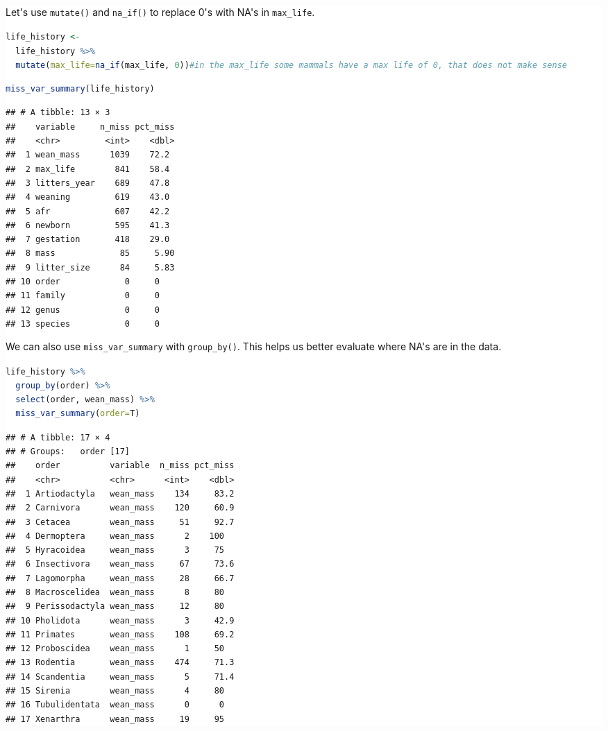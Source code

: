 Let's use `mutate()` and `na_if()` to replace 0's with NA's in `max_life`.

```r
life_history <- 
  life_history %>% 
  mutate(max_life=na_if(max_life, 0))#in the max_life some mammals have a max life of 0, that does not make sense
```


```r
miss_var_summary(life_history)
```

```
## # A tibble: 13 × 3
##    variable     n_miss pct_miss
##    <chr>         <int>    <dbl>
##  1 wean_mass      1039    72.2 
##  2 max_life        841    58.4 
##  3 litters_year    689    47.8 
##  4 weaning         619    43.0 
##  5 afr             607    42.2 
##  6 newborn         595    41.3 
##  7 gestation       418    29.0 
##  8 mass             85     5.90
##  9 litter_size      84     5.83
## 10 order             0     0   
## 11 family            0     0   
## 12 genus             0     0   
## 13 species           0     0
```

We can also use `miss_var_summary` with `group_by()`. This helps us better evaluate where NA's are in the data.

```r
life_history %>%
  group_by(order) %>%
  select(order, wean_mass) %>% 
  miss_var_summary(order=T)
```

```
## # A tibble: 17 × 4
## # Groups:   order [17]
##    order          variable  n_miss pct_miss
##    <chr>          <chr>      <int>    <dbl>
##  1 Artiodactyla   wean_mass    134     83.2
##  2 Carnivora      wean_mass    120     60.9
##  3 Cetacea        wean_mass     51     92.7
##  4 Dermoptera     wean_mass      2    100  
##  5 Hyracoidea     wean_mass      3     75  
##  6 Insectivora    wean_mass     67     73.6
##  7 Lagomorpha     wean_mass     28     66.7
##  8 Macroscelidea  wean_mass      8     80  
##  9 Perissodactyla wean_mass     12     80  
## 10 Pholidota      wean_mass      3     42.9
## 11 Primates       wean_mass    108     69.2
## 12 Proboscidea    wean_mass      1     50  
## 13 Rodentia       wean_mass    474     71.3
## 14 Scandentia     wean_mass      5     71.4
## 15 Sirenia        wean_mass      4     80  
## 16 Tubulidentata  wean_mass      0      0  
## 17 Xenarthra      wean_mass     19     95
```
